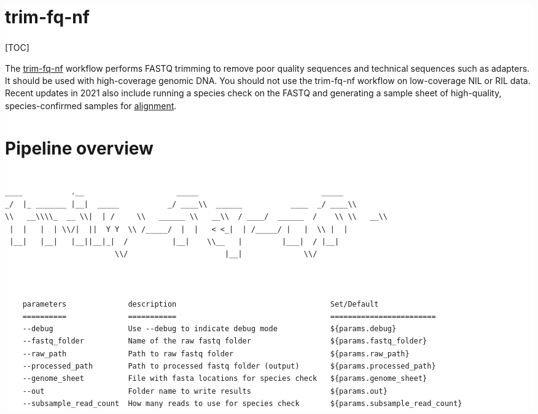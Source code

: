 # trim-fq-nf

[TOC]

The [trim-fq-nf](https://github.com/AndersenLab/trim-fq-nf) workflow performs FASTQ trimming to remove poor quality sequences and technical sequences such as adapters. It should be used with high-coverage genomic DNA. You should not use the trim-fq-nf workflow on low-coverage NIL or RIL data. Recent updates in 2021 also include running a species check on the FASTQ and generating a sample sheet of high-quality, species-confirmed samples for [alignment](https://github.com/AndersenLab/alignment-nf).


# Pipeline overview

```

____           .__                     _____                            _____ 
_/  |_ _______ |__|  _____           _/ ____\\  ______           ____  _/ ____\\
\\   __\\\\_  __ \\|  | /     \\   ______ \\   __\\  / ____/  ______  /    \\ \\   __\\ 
 |  |   |  | \\/|  ||  Y Y  \\ /_____/  |  |   < <_|  | /_____/ |   |  \\ |  |   
 |__|   |__|   |__||__|_|  /          |__|    \\__   |         |___|  / |__|   
                         \\/                      |__|              \\/         
                                                                              


    parameters              description                                   Set/Default
    ==========              ===========                                   ========================
    --debug                 Use --debug to indicate debug mode            ${params.debug}
    --fastq_folder          Name of the raw fastq folder                  ${params.fastq_folder}
    --raw_path              Path to raw fastq folder                      ${params.raw_path}
    --processed_path        Path to processed fastq folder (output)       ${params.processed_path}
    --genome_sheet          File with fasta locations for species check   ${params.genome_sheet}
    --out                   Folder name to write results                  ${params.out}
    --subsample_read_count  How many reads to use for species check       ${params.subsample_read_count}

```
